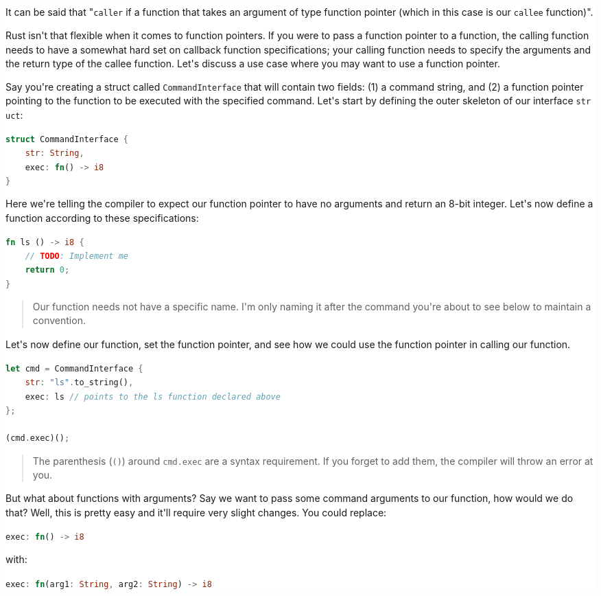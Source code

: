 It can be said that "`caller` if a function that takes an argument of type function pointer (which in this case is our `callee` function)".

Rust isn't that flexible when it comes to function pointers. If you were to pass a function pointer to a function, the calling function needs to have a somewhat hard set on callback function specifications; your calling function needs to specify the arguments and the return type of the callee function. Let's discuss a use case where you may want to use a function pointer.

Say you're creating a struct called `CommandInterface` that will contain two fields: (1) a command string, and (2) a function pointer pointing to the function to be executed with the specified command. Let's start by defining the outer skeleton of our interface `struct`:

```rust
struct CommandInterface {
	str: String,
	exec: fn() -> i8
}
```

Here we're telling the compiler to expect our function pointer to have no arguments and return an 8-bit integer. Let's now define a function according to these specifications:

```rust
fn ls () -> i8 {
	// TODO: Implement me
	return 0;
}
```

> Our function needs not have a specific name. I'm only naming it after the command you're about to see below to maintain a convention.

Let's now define our function, set the function pointer, and see how we could use the function pointer in calling our function.

```rust
let cmd = CommandInterface {
	str: "ls".to_string(),
	exec: ls // points to the ls function declared above
};

(cmd.exec)();
```

> The parenthesis (`()`) around `cmd.exec` are a syntax requirement. If you forget to add them, the compiler will throw an error at you.

But what about functions with arguments? Say we want to pass some command arguments to our function, how would we do that? Well, this is pretty easy and it'll require very slight changes. You could replace:

```rust
exec: fn() -> i8
```

with:

```rust
exec: fn(arg1: String, arg2: String) -> i8
```

